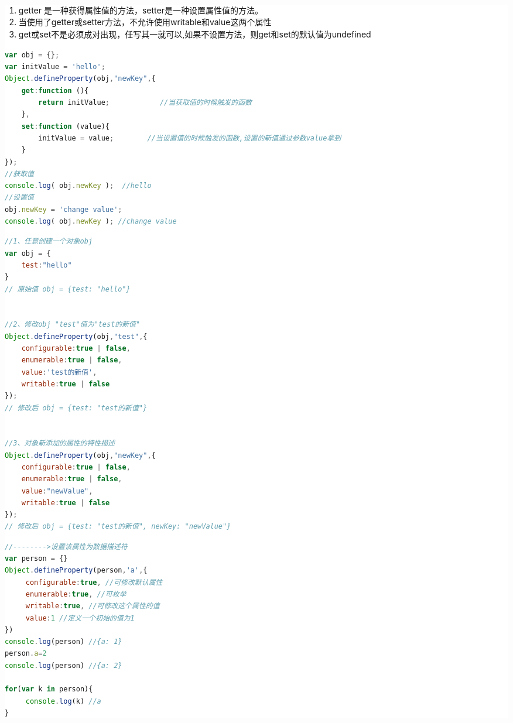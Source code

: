 1. getter 是一种获得属性值的方法，setter是一种设置属性值的方法。
2. 当使用了getter或setter方法，不允许使用writable和value这两个属性
3. get或set不是必须成对出现，任写其一就可以,如果不设置方法，则get和set的默认值为undefined
```js
var obj = {};
var initValue = 'hello';
Object.defineProperty(obj,"newKey",{
    get:function (){
        return initValue;            //当获取值的时候触发的函数
    },
    set:function (value){
        initValue = value;        //当设置值的时候触发的函数,设置的新值通过参数value拿到
    }
});
//获取值
console.log( obj.newKey );  //hello
//设置值
obj.newKey = 'change value';
console.log( obj.newKey ); //change value
```


```js
//1、任意创建一个对象obj
var obj = {
    test:"hello"
}
// 原始值 obj = {test: "hello"}


//2、修改obj "test"值为"test的新值"
Object.defineProperty(obj,"test",{
    configurable:true | false,
    enumerable:true | false,
    value:'test的新值',
    writable:true | false
});
// 修改后 obj = {test: "test的新值"}


//3、对象新添加的属性的特性描述
Object.defineProperty(obj,"newKey",{
    configurable:true | false,
    enumerable:true | false,
    value:"newValue",
    writable:true | false
});
// 修改后 obj = {test: "test的新值", newKey: "newValue"}
```

```js
//-------->设置该属性为数据描述符
var person = {}
Object.defineProperty(person,'a',{
     configurable:true, //可修改默认属性
     enumerable:true, //可枚举
     writable:true, //可修改这个属性的值
     value:1 //定义一个初始的值为1
})
console.log(person) //{a: 1}
person.a=2
console.log(person) //{a: 2}
 
for(var k in person){
     console.log(k) //a
}
```